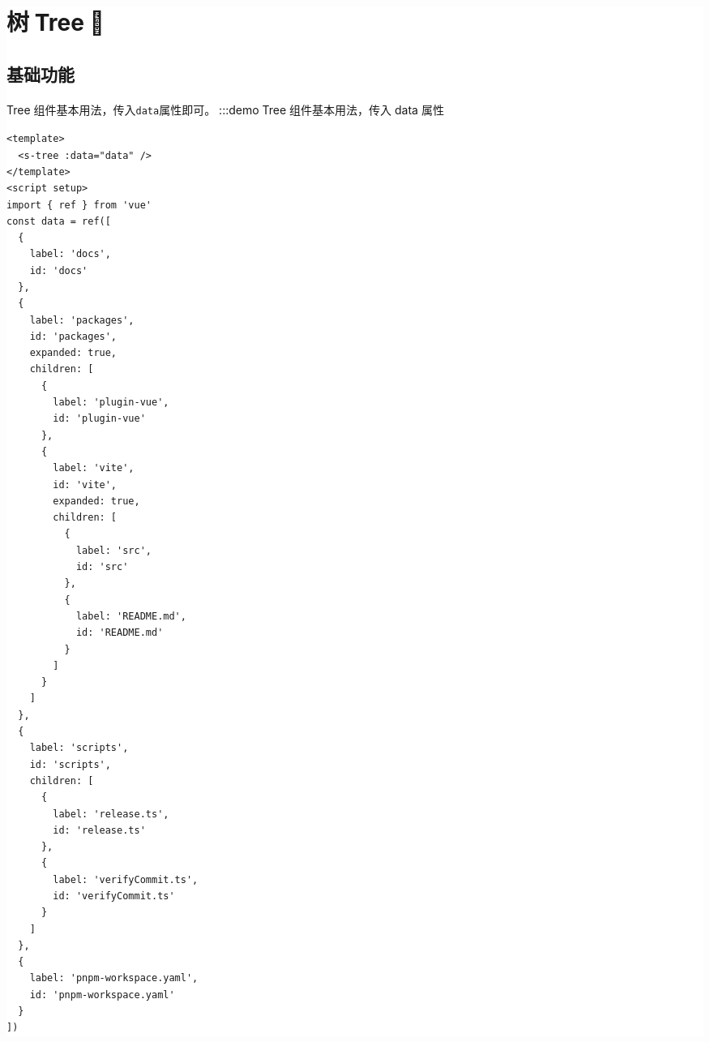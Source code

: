 # 树 Tree 🌲

## 基础功能

Tree 组件基本用法，传入`data`属性即可。
:::demo Tree 组件基本用法，传入 data 属性
```vue
<template>
  <s-tree :data="data" />
</template>
<script setup>
import { ref } from 'vue'
const data = ref([
  {
    label: 'docs',
    id: 'docs'
  },
  {
    label: 'packages',
    id: 'packages',
    expanded: true,
    children: [
      {
        label: 'plugin-vue',
        id: 'plugin-vue'
      },
      {
        label: 'vite',
        id: 'vite',
        expanded: true,
        children: [
          {
            label: 'src',
            id: 'src'
          },
          {
            label: 'README.md',
            id: 'README.md'
          }
        ]
      }
    ]
  },
  {
    label: 'scripts',
    id: 'scripts',
    children: [
      {
        label: 'release.ts',
        id: 'release.ts'
      },
      {
        label: 'verifyCommit.ts',
        id: 'verifyCommit.ts'
      }
    ]
  },
  {
    label: 'pnpm-workspace.yaml',
    id: 'pnpm-workspace.yaml'
  }
])
```